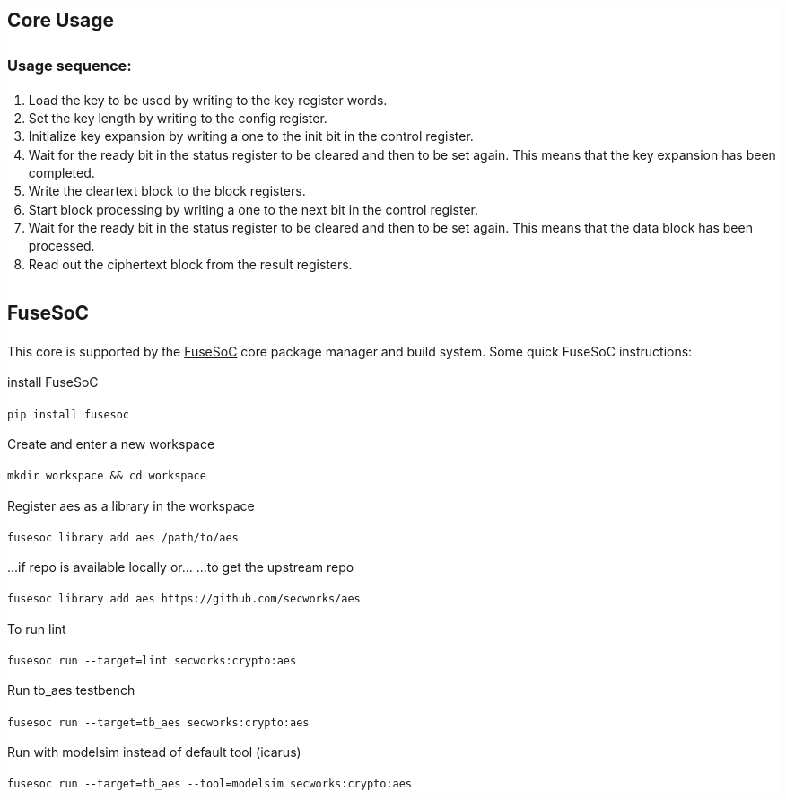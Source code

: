 
## Core Usage

### Usage sequence:
1. Load the key to be used by writing to the key register words.
2. Set the key length by writing to the config register.
3. Initialize key expansion by writing a one to the init bit in the control register.
4. Wait for the ready bit in the status register to be cleared and then to be set again. This means that the key expansion has been completed.
5. Write the cleartext block to the block registers.
6. Start block processing by writing a one to the next bit in the control register.
7. Wait for the ready bit in the status register to be cleared and then to be set again. This means that the data block has been processed.
8. Read out the ciphertext block from the result registers.


## FuseSoC
This core is supported by the
[FuseSoC](https://github.com/olofk/fusesoc) core package manager and
build system. Some quick  FuseSoC instructions:

install FuseSoC
~~~
pip install fusesoc
~~~

Create and enter a new workspace
~~~
mkdir workspace && cd workspace
~~~

Register aes as a library in the workspace
~~~
fusesoc library add aes /path/to/aes
~~~

...if repo is available locally or...
...to get the upstream repo
~~~
fusesoc library add aes https://github.com/secworks/aes
~~~

To run lint
~~~
fusesoc run --target=lint secworks:crypto:aes
~~~

Run tb_aes testbench
~~~
fusesoc run --target=tb_aes secworks:crypto:aes
~~~

Run with modelsim instead of default tool (icarus)
~~~
fusesoc run --target=tb_aes --tool=modelsim secworks:crypto:aes
~~~
